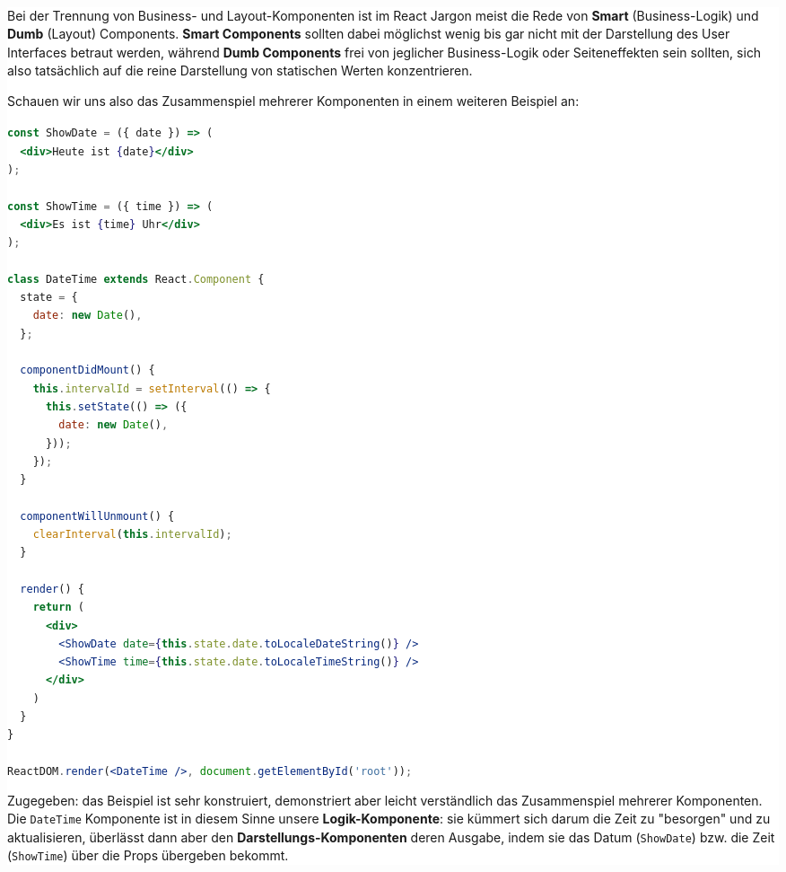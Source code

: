 Bei der Trennung von Business- und Layout-Komponenten ist im React Jargon meist die Rede von **Smart** \(Business-Logik\) und **Dumb** \(Layout\) Components. **Smart Components** sollten dabei möglichst wenig bis gar nicht mit der Darstellung des User Interfaces betraut werden, während **Dumb Components** frei von jeglicher Business-Logik oder Seiteneffekten sein sollten, sich also tatsächlich auf die reine Darstellung von statischen Werten konzentrieren.

Schauen wir uns also das Zusammenspiel mehrerer Komponenten in einem weiteren Beispiel an:

```jsx
const ShowDate = ({ date }) => (
  <div>Heute ist {date}</div>
);

const ShowTime = ({ time }) => (
  <div>Es ist {time} Uhr</div>
);

class DateTime extends React.Component {
  state = {
    date: new Date(),
  };

  componentDidMount() {
    this.intervalId = setInterval(() => {
      this.setState(() => ({
        date: new Date(),
      }));
    });
  }

  componentWillUnmount() {
    clearInterval(this.intervalId);
  }

  render() {
    return (
      <div>
        <ShowDate date={this.state.date.toLocaleDateString()} />
        <ShowTime time={this.state.date.toLocaleTimeString()} />
      </div>
    )
  }
}

ReactDOM.render(<DateTime />, document.getElementById('root'));
```

Zugegeben: das Beispiel ist sehr konstruiert, demonstriert aber leicht verständlich das Zusammenspiel mehrerer Komponenten. Die `DateTime` Komponente ist in diesem Sinne unsere **Logik-Komponente**: sie kümmert sich darum die Zeit zu "besorgen" und zu aktualisieren, überlässt dann aber den **Darstellungs-Komponenten** deren Ausgabe, indem sie das Datum \(`ShowDate`\) bzw. die Zeit \(`ShowTime`\) über die Props übergeben bekommt.
